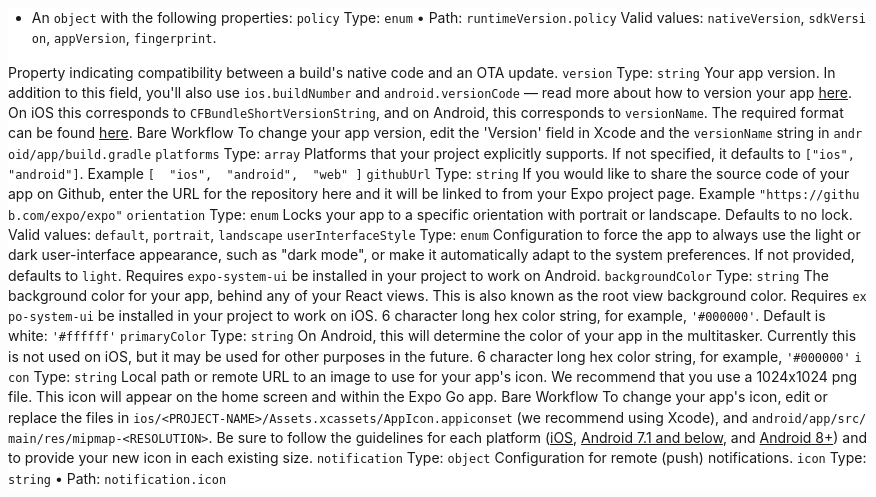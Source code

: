   * An `object` with the following properties:
`policy`
Type: `enum` • Path: `runtimeVersion.policy`
Valid values: `nativeVersion`, `sdkVersion`, `appVersion`, `fingerprint`.


Property indicating compatibility between a build's native code and an OTA update.
`version`
Type: `string`
Your app version. In addition to this field, you'll also use `ios.buildNumber` and `android.versionCode` — read more about how to version your app [here](https://docs.expo.dev/distribution/app-stores/#versioning-your-app). On iOS this corresponds to `CFBundleShortVersionString`, and on Android, this corresponds to `versionName`. The required format can be found [here](https://developer.apple.com/documentation/bundleresources/information_property_list/cfbundleshortversionstring).
Bare Workflow
To change your app version, edit the 'Version' field in Xcode and the `versionName` string in `android/app/build.gradle`
`platforms`
Type: `array`
Platforms that your project explicitly supports. If not specified, it defaults to `["ios", "android"]`.
Example
`[  "ios",  "android",  "web" ]`
`githubUrl`
Type: `string`
If you would like to share the source code of your app on Github, enter the URL for the repository here and it will be linked to from your Expo project page.
Example
`"https://github.com/expo/expo"`
`orientation`
Type: `enum`
Locks your app to a specific orientation with portrait or landscape. Defaults to no lock. Valid values: `default`, `portrait`, `landscape`
`userInterfaceStyle`
Type: `enum`
Configuration to force the app to always use the light or dark user-interface appearance, such as "dark mode", or make it automatically adapt to the system preferences. If not provided, defaults to `light`. Requires `expo-system-ui` be installed in your project to work on Android.
`backgroundColor`
Type: `string`
The background color for your app, behind any of your React views. This is also known as the root view background color. Requires `expo-system-ui` be installed in your project to work on iOS.
6 character long hex color string, for example, `'#000000'`. Default is white: `'#ffffff'`
`primaryColor`
Type: `string`
On Android, this will determine the color of your app in the multitasker. Currently this is not used on iOS, but it may be used for other purposes in the future.
6 character long hex color string, for example, `'#000000'`
`icon`
Type: `string`
Local path or remote URL to an image to use for your app's icon. We recommend that you use a 1024x1024 png file. This icon will appear on the home screen and within the Expo Go app.
Bare Workflow
To change your app's icon, edit or replace the files in `ios/<PROJECT-NAME>/Assets.xcassets/AppIcon.appiconset` (we recommend using Xcode), and `android/app/src/main/res/mipmap-<RESOLUTION>`. Be sure to follow the guidelines for each platform ([iOS](https://developer.apple.com/design/human-interface-guidelines/ios/icons-and-images/app-icon/), [Android 7.1 and below](https://material.io/design/iconography/#icon-treatments), and [Android 8+](https://developer.android.com/guide/practices/ui_guidelines/icon_design_adaptive)) and to provide your new icon in each existing size.
`notification`
Type: `object`
Configuration for remote (push) notifications.
`icon`
Type: `string` • Path: `notification.icon`